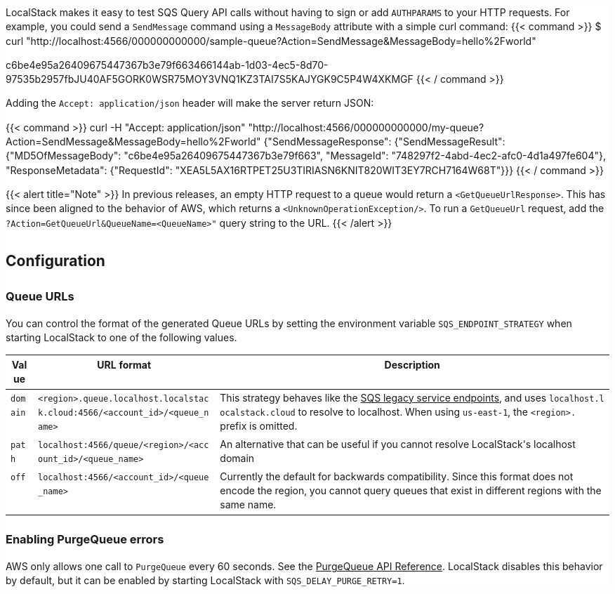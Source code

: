 
LocalStack makes it easy to test SQS Query API calls without having to sign or add `AUTHPARAMS` to your HTTP requests.
For example, you could send a `SendMessage` command using a `MessageBody` attribute with a simple curl command:
{{< command >}}
$ curl "http://localhost:4566/000000000000/sample-queue?Action=SendMessage&MessageBody=hello%2Fworld"

<?xml version='1.0' encoding='utf-8'?>
<SendMessageResponse xmlns="http://queue.amazonaws.com/doc/2012-11-05/"><SendMessageResult><MD5OfMessageBody>c6be4e95a26409675447367b3e79f663</MD5OfMessageBody><MessageId>466144ab-1d03-4ec5-8d70-97535b2957fb</MessageId></SendMessageResult><ResponseMetadata><RequestId>JU40AF5GORK0WSR75MOY3VNQ1KZ3TAI7S5KAJYGK9C5P4W4XKMGF</RequestId></ResponseMetadata></SendMessageResponse>
{{< / command >}}

Adding the `Accept: application/json` header will make the server return JSON:

{{< command >}}
curl -H "Accept: application/json" "http://localhost:4566/000000000000/my-queue?Action=SendMessage&MessageBody=hello%2Fworld" 
{"SendMessageResponse": {"SendMessageResult": {"MD5OfMessageBody": "c6be4e95a26409675447367b3e79f663", "MessageId": "748297f2-4abd-4ec2-afc0-4d1a497fe604"}, "ResponseMetadata": {"RequestId": "XEA5L5AX16RTPET25U3TIRIASN6KNIT820WIT3EY7RCH7164W68T"}}}
{{< / command >}}


{{< alert title="Note" >}}
In previous releases, an empty HTTP request to a queue would return a `<GetQueueUrlResponse>`.
This has since been aligned to the behavior of AWS, which returns a `<UnknownOperationException/>`.
To run a `GetQueueUrl` request, add the `?Action=GetQueueUrl&QueueName=<QueueName>"` query string to the URL.
{{< /alert >}}

## Configuration

### Queue URLs

You can control the format of the generated Queue URLs by setting the environment variable `SQS_ENDPOINT_STRATEGY` when starting LocalStack to one of the following values.

| Value | URL format | Description |
| - | - | - |
| `domain` | `<region>.queue.localhost.localstack.cloud:4566/<account_id>/<queue_name>` | This strategy behaves like the [SQS legacy service endpoints](https://docs.aws.amazon.com/general/latest/gr/sqs-service.html#sqs_region), and uses `localhost.localstack.cloud` to resolve to localhost. When using `us-east-1`, the `<region>.` prefix is omitted. |
| `path` | `localhost:4566/queue/<region>/<account_id>/<queue_name>` | An alternative that can be useful if you cannot resolve LocalStack's localhost domain |
| `off` | `localhost:4566/<account_id>/<queue_name>` | Currently the default for backwards compatibility. Since this format does not encode the region, you cannot query queues that exist in different regions with the same name. |

### Enabling PurgeQueue errors

AWS only allows one call to `PurgeQueue` every 60 seconds.
See the [PurgeQueue API Reference](https://docs.aws.amazon.com/AWSSimpleQueueService/latest/APIReference/API_PurgeQueue.html).
LocalStack disables this behavior by default, but it can be enabled by starting LocalStack with `SQS_DELAY_PURGE_RETRY=1`.
